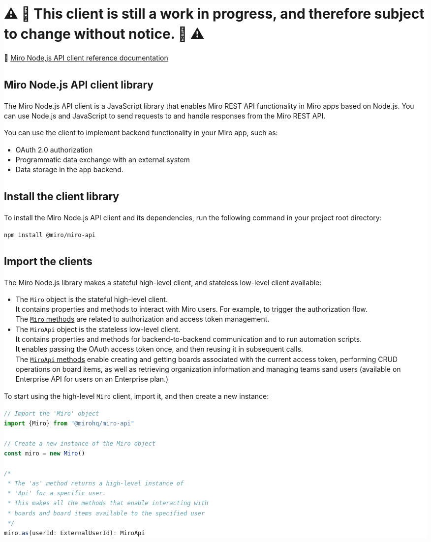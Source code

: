 # ⚠️ 🚧 This client is still a work in progress, and therefore subject to change without notice. 🚧 ⚠️

🚧 [Miro Node,js API client reference documentation](https://miroapp.github.io/api-clients/classes/index.Miro.html)

## Miro Node.js API client library

The Miro Node.js API client is a JavaScript library that enables Miro REST API functionality in Miro apps based on Node.js.
You can use Node.js and JavaScript to send requests to and handle responses from the Miro REST API.

You can use the client to implement backend functionality in your Miro app, such as:

- OAuth 2.0 authorization
- Programmatic data exchange with an external system
- Data storage in the app backend.

## Install the client library

To install the Miro Node.js API client and its dependencies, run the following command in your project root directory:

```bash
npm install @miro/miro-api
```

## Import the clients

The Miro Node.js library makes a stateful high-level client, and stateless low-level client available:

- The `Miro` object is the stateful high-level client. \
  It contains properties and methods to interact with Miro users. For example, to trigger the authorization flow. \
  The [`Miro` methods](https://miroapp.github.io/api-clients/classes/index.Miro.html) are related to authorization and access token management.
- The `MiroApi` object is the stateless low-level client. \
  It contains properties and methods for backend-to-backend communication and to run automation scripts. \
  It enables passing the OAuth access token once, and then reusing it in subsequent calls. \
  The [`MiroApi` methods](https://miroapp.github.io/api-clients/classes/index.MiroApi.html) enable creating and getting boards associated with the current access token, performing CRUD operations on board items, as well as retrieving organization information and managing teams sand users (available on Enterprise API for users on an Enterprise plan.)

To start using the high-level `Miro` client, import it, and then create a new instance:

```typescript
// Import the 'Miro' object
import {Miro} from "@mirohq/miro-api"

// Create a new instance of the Miro object
const miro = new Miro()

/*
 * The 'as' method returns a high-level instance of
 * 'Api' for a specific user.
 * This makes all the methods that enable interacting with
 * boards and board items available to the specified user
 */
miro.as(userId: ExternalUserId): MiroApi
```
